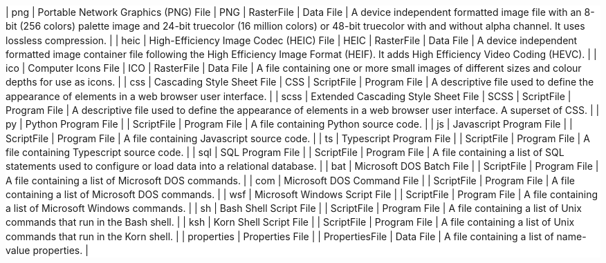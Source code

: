 | png              | Portable Network Graphics (PNG) File                         | PNG               | RasterFile                | Data File                    | A device independent formatted image file with an 8-bit (256 colors) palette image and 24-bit truecolor (16 million colors) or 48-bit truecolor with and without alpha channel. It uses lossless compression.        |
| heic             | High-Efficiency Image Codec (HEIC) File                      | HEIC              | RasterFile                | Data File                    | A device independent formatted image container file following the High Efficiency Image Format (HEIF). It adds High Efficiency Video Coding (HEVC).                                                                  |
| ico              | Computer Icons File                                          | ICO               | RasterFile                | Data File                    | A file containing one or more small images of different sizes and colour depths for use as icons.                                                                                                                    |
| css              | Cascading Style Sheet File                                   | CSS               | ScriptFile                | Program File                 | A descriptive file used to define the appearance of elements in a web browser user interface.                                                                                                                        |
| scss             | Extended Cascading Style Sheet File                          | SCSS              | ScriptFile                | Program File                 | A descriptive file used to define the appearance of elements in a web browser user interface.  A superset of CSS.                                                                                                    |
| py               | Python Program File                                          |                   | ScriptFile                | Program File                 | A file containing Python source code.                                                                                                                                                                                |
| js               | Javascript Program File                                      |                   | ScriptFile                | Program File                 | A file containing Javascript source code.                                                                                                                                                                            |
| ts               | Typescript Program File                                      |                   | ScriptFile                | Program File                 | A file containing Typescript source code.                                                                                                                                                                            |
| sql              | SQL Program File                                             |                   | ScriptFile                | Program File                 | A file containing a list of SQL statements used to configure or load data into a relational database.                                                                                                                |
| bat              | Microsoft DOS Batch File                                     |                   | ScriptFile                | Program File                 | A file containing a list of Microsoft DOS commands.                                                                                                                                                                  |
| com              | Microsoft DOS Command File                                   |                   | ScriptFile                | Program File                 | A file containing a list of Microsoft DOS commands.                                                                                                                                                                  |
| wsf              | Microsoft Windows Script File                                |                   | ScriptFile                | Program File                 | A file containing a list of Microsoft Windows commands.                                                                                                                                                              |
| sh               | Bash Shell Script File                                       |                   | ScriptFile                | Program File                 | A file containing a list of Unix commands that run in the Bash shell.                                                                                                                                                |
| ksh              | Korn Shell Script File                                       |                   | ScriptFile                | Program File                 | A file containing a list of Unix commands that run in the Korn shell.                                                                                                                                                |
| properties       | Properties File                                              |                   | PropertiesFile            | Data File                    | A file containing a list of name-value properties.                                                                                                                                                                   |